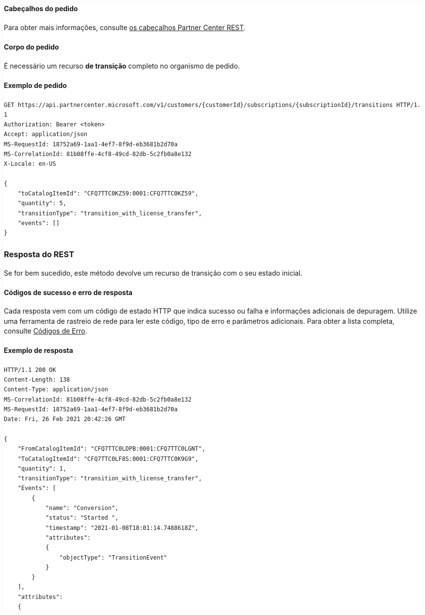 #### <a name="request-headers"></a>Cabeçalhos do pedido

Para obter mais informações, consulte [os cabeçalhos Partner Center REST](headers.md).

#### <a name="request-body"></a>Corpo do pedido

É necessário um recurso **de transição** completo no organismo de pedido.

#### <a name="request-example"></a>Exemplo de pedido

```http
GET https://api.partnercenter.microsoft.com/v1/customers/{customerId}/subscriptions/{subscriptionId}/transitions HTTP/1.1
Authorization: Bearer <token>
Accept: application/json
MS-RequestId: 18752a69-1aa1-4ef7-8f9d-eb3681b2d70a
MS-CorrelationId: 81b08ffe-4cf8-49cd-82db-5c2fb0a8e132
X-Locale: en-US

{
    "toCatalogItemId": "CFQ7TTC0KZ59:0001:CFQ7TTC0KZ59",
    "quantity": 5,
    "transitionType": "transition_with_license_transfer",
    "events": []
}
```

### <a name="rest-response"></a>Resposta do REST

Se for bem sucedido, este método devolve um recurso de transição com o seu estado inicial.

#### <a name="response-success-and-error-codes"></a>Códigos de sucesso e erro de resposta

Cada resposta vem com um código de estado HTTP que indica sucesso ou falha e informações adicionais de depuragem. Utilize uma ferramenta de rastreio de rede para ler este código, tipo de erro e parâmetros adicionais. Para obter a lista completa, consulte [Códigos de Erro](error-codes.md).

#### <a name="response-example"></a>Exemplo de resposta

```http
HTTP/1.1 200 OK
Content-Length: 138
Content-Type: application/json
MS-CorrelationId: 81b08ffe-4cf8-49cd-82db-5c2fb0a8e132
MS-RequestId: 18752a69-1aa1-4ef7-8f9d-eb3681b2d70a
Date: Fri, 26 Feb 2021 20:42:26 GMT

{
    "FromCatalogItemId": "CFQ7TTC0LDPB:0001:CFQ7TTC0LGNT",
    "ToCatalogItemId": "CFQ7TTC0LF8S:0001:CFQ7TTC0K9G9",
    "quantity": 1,
    "transitionType": "transition_with_license_transfer",
    "Events": [
        {
            "name": "Conversion",
            "status": "Started ",
            "timestamp": "2021-01-08T18:01:14.7488618Z",
            "attributes":
            {
                "objectType": "TransitionEvent"
            }
        }
    ],
    "attributes":
    {
```